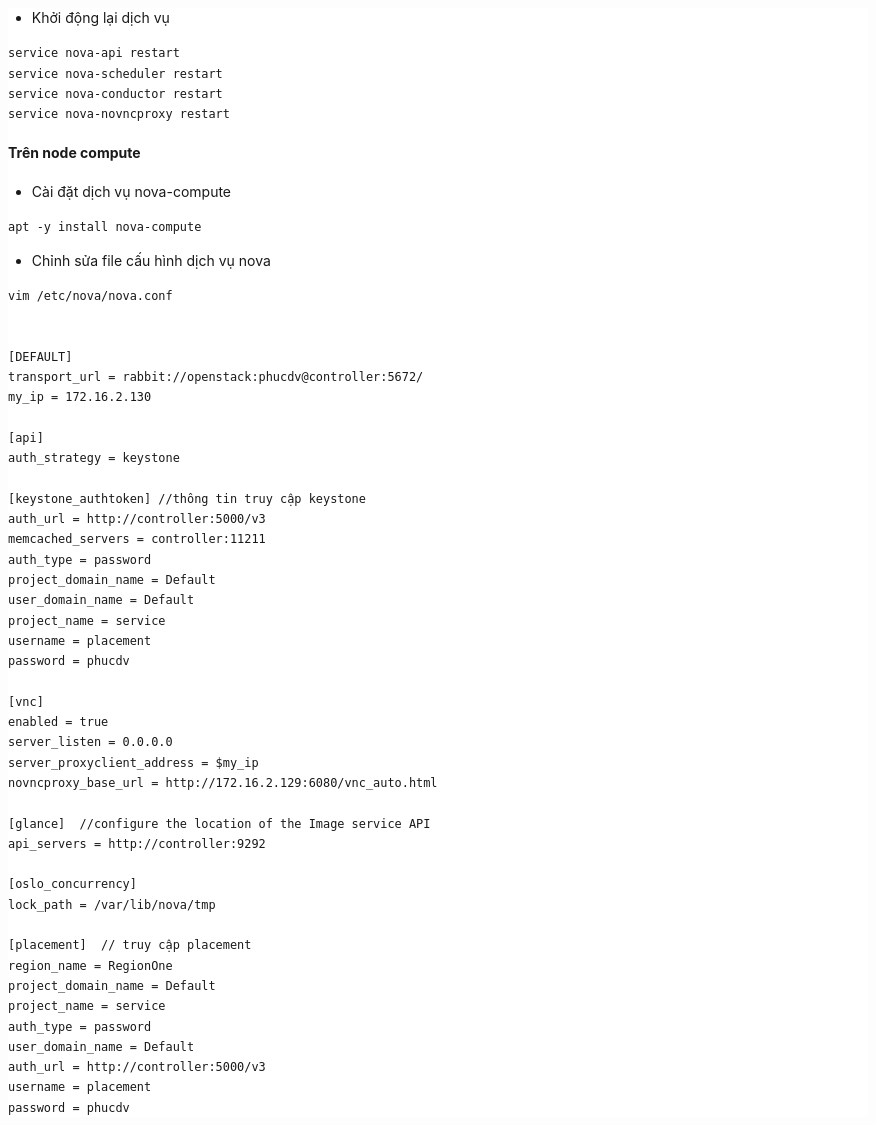 - Khởi động lại dịch vụ

```
service nova-api restart
service nova-scheduler restart
service nova-conductor restart
service nova-novncproxy restart
```


#### Trên node compute

- 	Cài đặt dịch vụ nova-compute
```
apt -y install nova-compute
```

- Chỉnh sửa file cấu hình dịch vụ nova

```
vim /etc/nova/nova.conf


[DEFAULT]
transport_url = rabbit://openstack:phucdv@controller:5672/
my_ip = 172.16.2.130

[api]
auth_strategy = keystone

[keystone_authtoken] //thông tin truy cập keystone
auth_url = http://controller:5000/v3
memcached_servers = controller:11211
auth_type = password
project_domain_name = Default
user_domain_name = Default
project_name = service
username = placement
password = phucdv

[vnc]
enabled = true
server_listen = 0.0.0.0
server_proxyclient_address = $my_ip
novncproxy_base_url = http://172.16.2.129:6080/vnc_auto.html

[glance]  //configure the location of the Image service API
api_servers = http://controller:9292

[oslo_concurrency]
lock_path = /var/lib/nova/tmp

[placement]  // truy cập placement
region_name = RegionOne
project_domain_name = Default
project_name = service
auth_type = password
user_domain_name = Default
auth_url = http://controller:5000/v3
username = placement
password = phucdv
```

